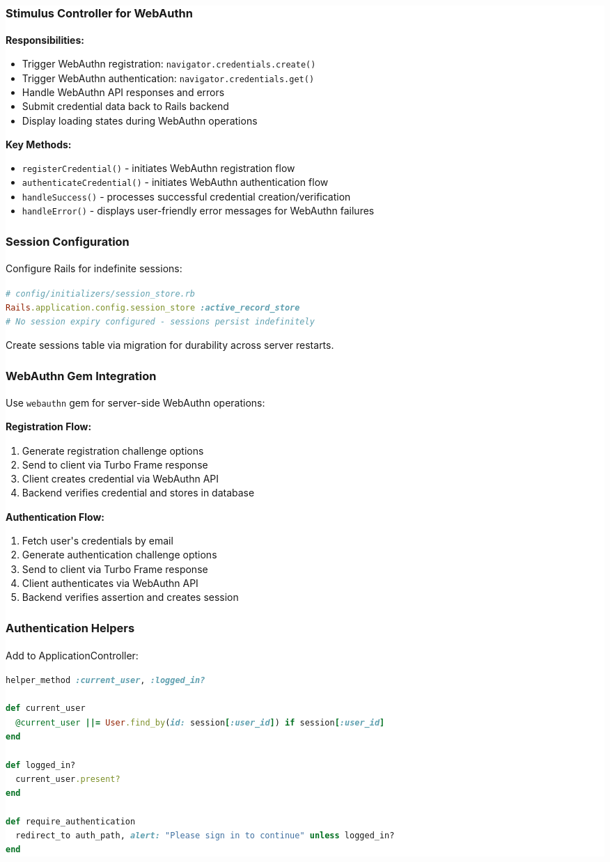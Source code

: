 ### Stimulus Controller for WebAuthn

**Responsibilities:**
- Trigger WebAuthn registration: `navigator.credentials.create()`
- Trigger WebAuthn authentication: `navigator.credentials.get()`
- Handle WebAuthn API responses and errors
- Submit credential data back to Rails backend
- Display loading states during WebAuthn operations

**Key Methods:**
- `registerCredential()` - initiates WebAuthn registration flow
- `authenticateCredential()` - initiates WebAuthn authentication flow
- `handleSuccess()` - processes successful credential creation/verification
- `handleError()` - displays user-friendly error messages for WebAuthn failures

### Session Configuration

Configure Rails for indefinite sessions:

```ruby
# config/initializers/session_store.rb
Rails.application.config.session_store :active_record_store
# No session expiry configured - sessions persist indefinitely
```

Create sessions table via migration for durability across server restarts.

### WebAuthn Gem Integration

Use `webauthn` gem for server-side WebAuthn operations:

**Registration Flow:**
1. Generate registration challenge options
2. Send to client via Turbo Frame response
3. Client creates credential via WebAuthn API
4. Backend verifies credential and stores in database

**Authentication Flow:**
1. Fetch user's credentials by email
2. Generate authentication challenge options
3. Send to client via Turbo Frame response
4. Client authenticates via WebAuthn API
5. Backend verifies assertion and creates session

### Authentication Helpers

Add to ApplicationController:

```ruby
helper_method :current_user, :logged_in?

def current_user
  @current_user ||= User.find_by(id: session[:user_id]) if session[:user_id]
end

def logged_in?
  current_user.present?
end

def require_authentication
  redirect_to auth_path, alert: "Please sign in to continue" unless logged_in?
end
```
